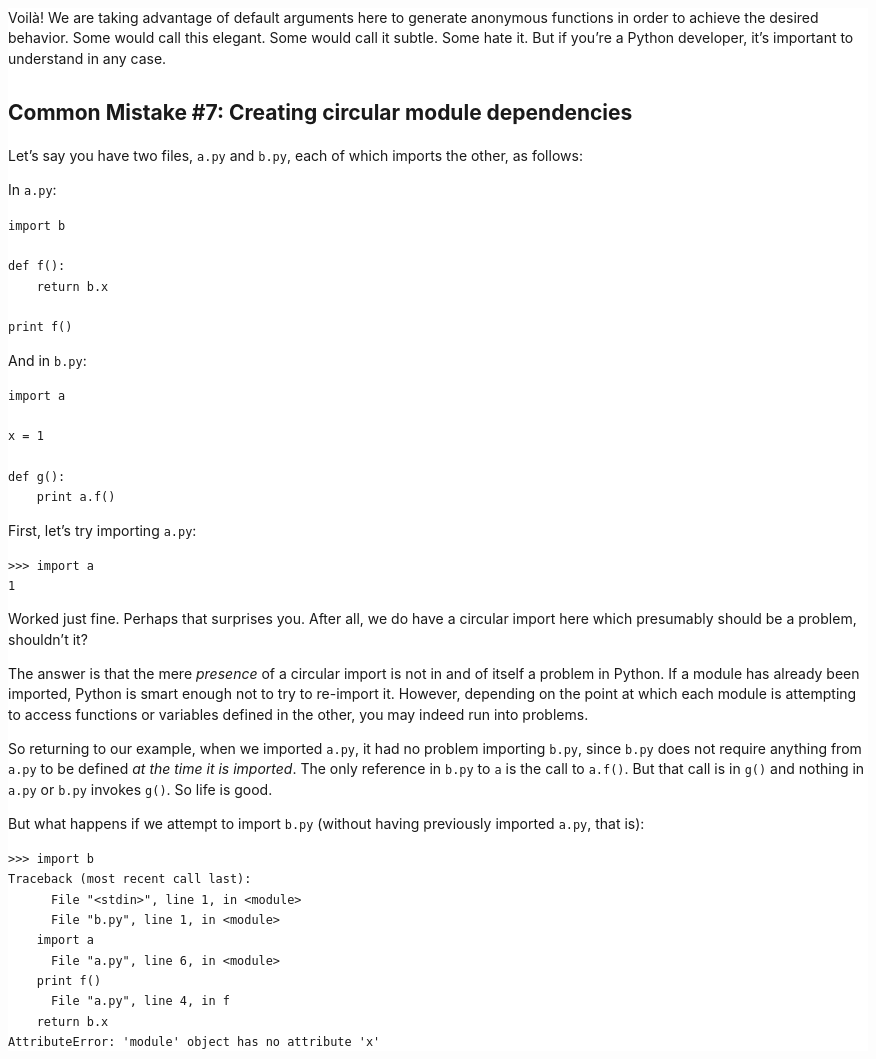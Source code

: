 <p>Voilà! We are taking advantage of default arguments here to generate anonymous functions in order to achieve the desired behavior.  Some would call this elegant.  Some would call it subtle.  Some hate it.  But if you’re a Python developer, it’s important to understand in any case.</p>

<h2 id="common-mistake-7-creating-circular-module-dependencies">Common Mistake #7: Creating circular module dependencies</h2>

<p>Let’s say you have two files, <code>a.py</code> and <code>b.py</code>, each of which imports the other, as follows:</p>

<p>In <code>a.py</code>:</p>

<pre><code>import b

def f():
    return b.x

print f()
</code></pre>

<p>And in <code>b.py</code>:</p>

<pre><code>import a

x = 1

def g():
    print a.f()
</code></pre>

<p>First, let’s try importing <code>a.py</code>:</p>

<pre><code>&gt;&gt;&gt; import a
1
</code></pre>

<p>Worked just fine.  Perhaps that surprises you.  After all, we do have a circular import here which presumably should be a problem, shouldn’t it?</p>

<p>The answer is that the mere <em>presence</em> of a circular import is not in and of itself a problem in Python.  If a module has already been imported, Python is smart enough not to try to re-import it.  However, depending on the point at which each module is attempting to access functions or variables defined in the other, you may indeed run into problems.</p>

<p>So returning to our example, when we imported <code>a.py</code>, it had no problem importing <code>b.py</code>, since <code>b.py</code> does not require anything from <code>a.py</code> to be defined <em>at the time it is imported</em>.  The only reference in <code>b.py</code> to <code>a</code> is the call to <code>a.f()</code>.  But that call is in <code>g()</code> and nothing in <code>a.py</code> or <code>b.py</code> invokes <code>g()</code>.  So life is good.</p>

<p>But what happens if we attempt to import <code>b.py</code> (without having previously imported <code>a.py</code>, that is):</p>

<pre><code>&gt;&gt;&gt; import b
Traceback (most recent call last):
  	  File "&lt;stdin&gt;", line 1, in &lt;module&gt;
  	  File "b.py", line 1, in &lt;module&gt;
    import a
  	  File "a.py", line 6, in &lt;module&gt;
	print f()
  	  File "a.py", line 4, in f
	return b.x
AttributeError: 'module' object has no attribute 'x'
</code></pre>
